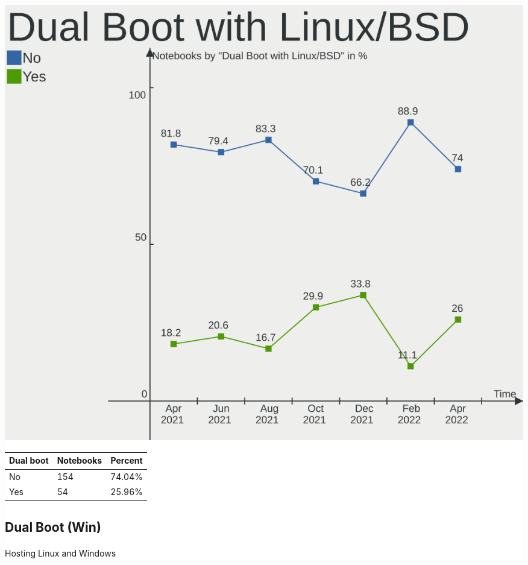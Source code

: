 ![Dual Boot with Linux/BSD](./images/line_chart/os_dual_boot.svg)

| Dual boot | Notebooks | Percent |
|-----------|-----------|---------|
| No        | 154       | 74.04%  |
| Yes       | 54        | 25.96%  |

Dual Boot (Win)
---------------

Hosting Linux and Windows
